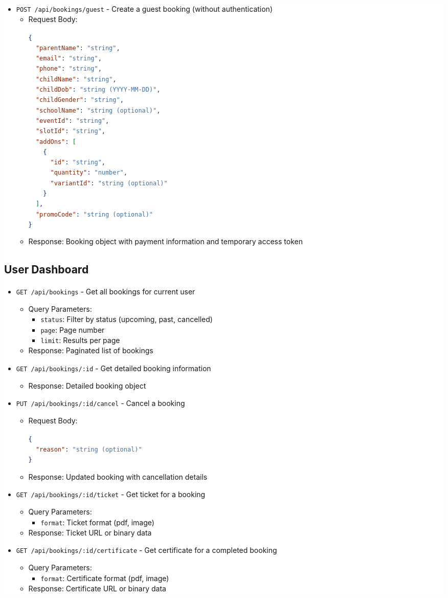 - `POST /api/bookings/guest` - Create a guest booking (without authentication)
  - Request Body:
    ```json
    {
      "parentName": "string",
      "email": "string",
      "phone": "string",
      "childName": "string",
      "childDob": "string (YYYY-MM-DD)",
      "childGender": "string",
      "schoolName": "string (optional)",
      "eventId": "string",
      "slotId": "string",
      "addOns": [
        {
          "id": "string",
          "quantity": "number",
          "variantId": "string (optional)"
        }
      ],
      "promoCode": "string (optional)"
    }
    ```
  - Response: Booking object with payment information and temporary access token

## User Dashboard

- `GET /api/bookings` - Get all bookings for current user
  - Query Parameters:
    - `status`: Filter by status (upcoming, past, cancelled)
    - `page`: Page number
    - `limit`: Results per page
  - Response: Paginated list of bookings

- `GET /api/bookings/:id` - Get detailed booking information
  - Response: Detailed booking object

- `PUT /api/bookings/:id/cancel` - Cancel a booking
  - Request Body:
    ```json
    {
      "reason": "string (optional)"
    }
    ```
  - Response: Updated booking with cancellation details

- `GET /api/bookings/:id/ticket` - Get ticket for a booking
  - Query Parameters:
    - `format`: Ticket format (pdf, image)
  - Response: Ticket URL or binary data

- `GET /api/bookings/:id/certificate` - Get certificate for a completed booking
  - Query Parameters:
    - `format`: Certificate format (pdf, image)
  - Response: Certificate URL or binary data
